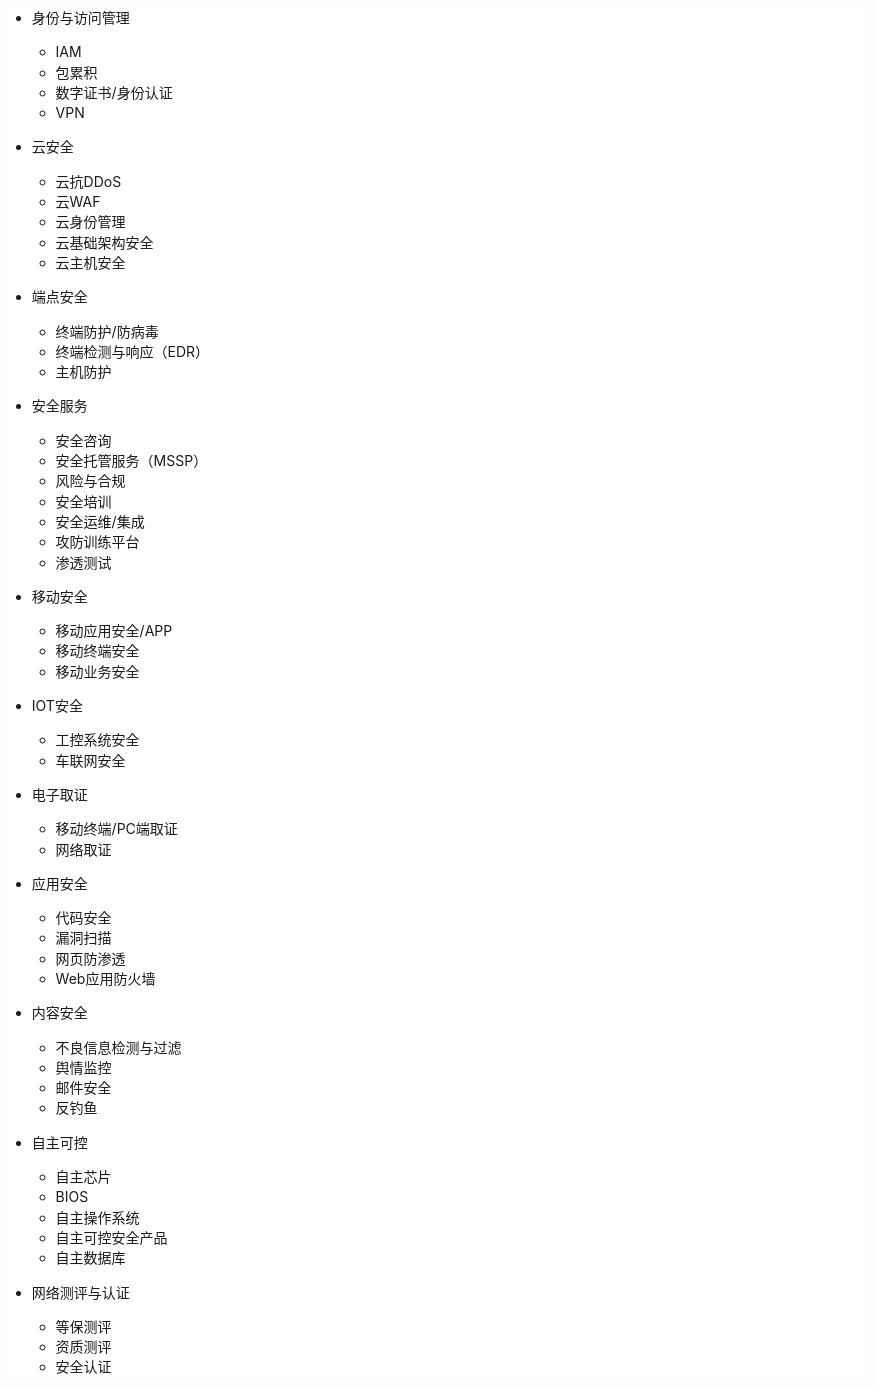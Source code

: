 - 身份与访问管理
  - IAM
  - 包累积
  - 数字证书/身份认证
  - VPN
- 云安全
  - 云抗DDoS
  - 云WAF
  - 云身份管理
  - 云基础架构安全
  - 云主机安全

- 端点安全
  - 终端防护/防病毒
  - 终端检测与响应（EDR）
  - 主机防护
- 安全服务
  - 安全咨询
  - 安全托管服务（MSSP）
  - 风险与合规
  - 安全培训
  - 安全运维/集成
  - 攻防训练平台
  - 渗透测试
- 移动安全
  - 移动应用安全/APP
  - 移动终端安全
  - 移动业务安全
- IOT安全
  - 工控系统安全
  - 车联网安全
- 电子取证
  - 移动终端/PC端取证
  - 网络取证
- 应用安全
  - 代码安全
  - 漏洞扫描
  - 网页防渗透
  - Web应用防火墙
- 内容安全
  - 不良信息检测与过滤
  - 舆情监控
  - 邮件安全
  - 反钓鱼
- 自主可控
  - 自主芯片
  - BIOS
  - 自主操作系统
  - 自主可控安全产品
  - 自主数据库
- 网络测评与认证
  - 等保测评
  - 资质测评
  - 安全认证
